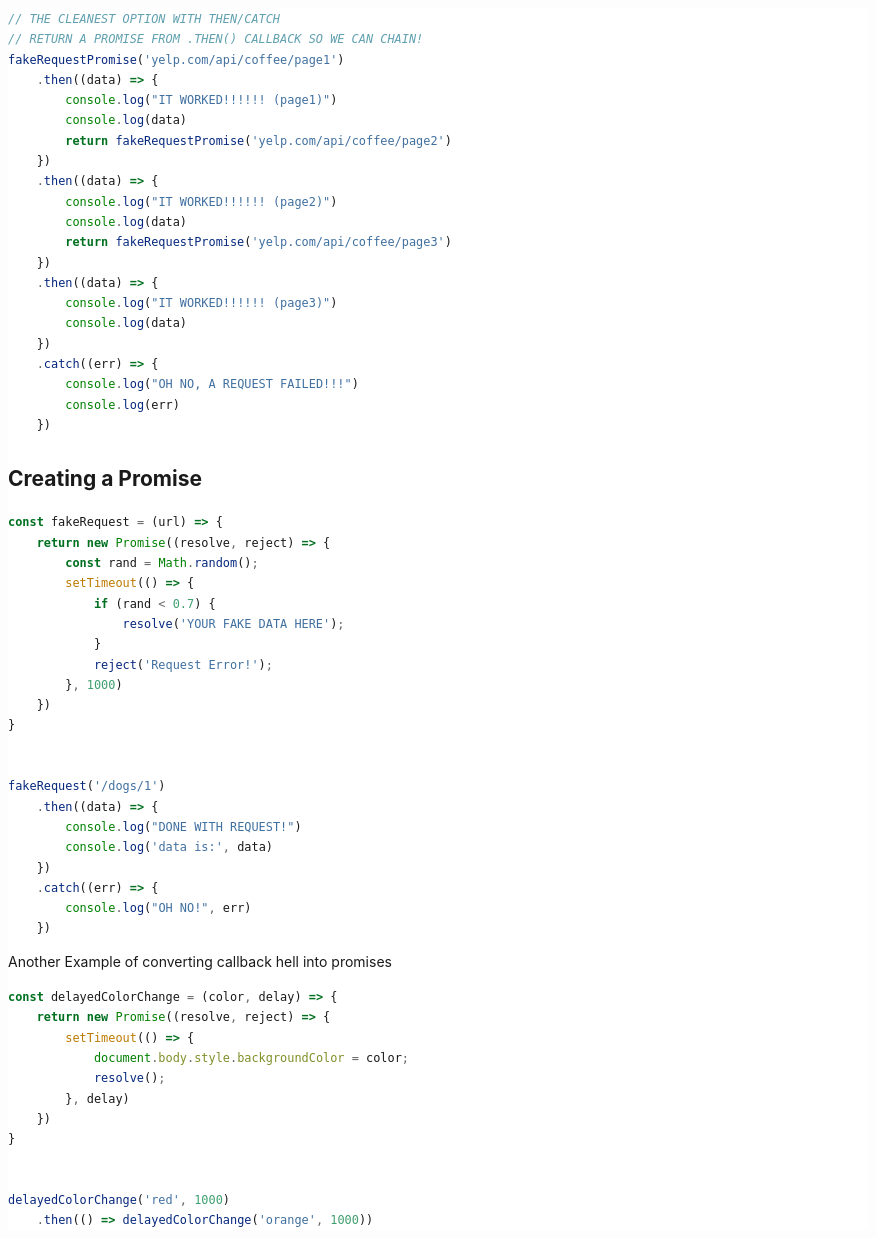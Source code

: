 ```js
// THE CLEANEST OPTION WITH THEN/CATCH
// RETURN A PROMISE FROM .THEN() CALLBACK SO WE CAN CHAIN!
fakeRequestPromise('yelp.com/api/coffee/page1')
    .then((data) => {
        console.log("IT WORKED!!!!!! (page1)")
        console.log(data)
        return fakeRequestPromise('yelp.com/api/coffee/page2')
    })
    .then((data) => {
        console.log("IT WORKED!!!!!! (page2)")
        console.log(data)
        return fakeRequestPromise('yelp.com/api/coffee/page3')
    })
    .then((data) => {
        console.log("IT WORKED!!!!!! (page3)")
        console.log(data)
    })
    .catch((err) => {
        console.log("OH NO, A REQUEST FAILED!!!")
        console.log(err)
    })
```

## Creating a Promise

```js
const fakeRequest = (url) => {
    return new Promise((resolve, reject) => {
        const rand = Math.random();
        setTimeout(() => {
            if (rand < 0.7) {
                resolve('YOUR FAKE DATA HERE');
            }
            reject('Request Error!');
        }, 1000)
    })
}


fakeRequest('/dogs/1')
    .then((data) => {
        console.log("DONE WITH REQUEST!")
        console.log('data is:', data)
    })
    .catch((err) => {
        console.log("OH NO!", err)
    })
```

Another Example of converting callback hell into promises

```js
const delayedColorChange = (color, delay) => {
    return new Promise((resolve, reject) => {
        setTimeout(() => {
            document.body.style.backgroundColor = color;
            resolve();
        }, delay)
    })
}


delayedColorChange('red', 1000)
    .then(() => delayedColorChange('orange', 1000))
```